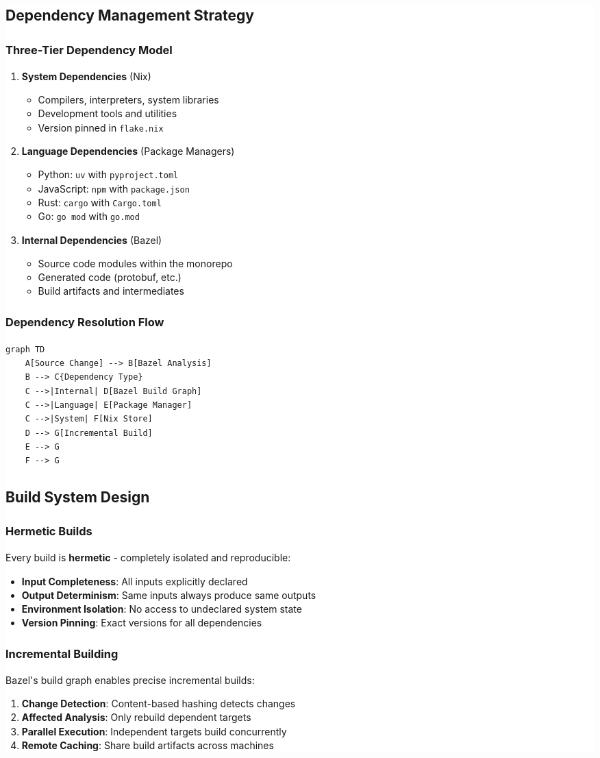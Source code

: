 ## Dependency Management Strategy

### Three-Tier Dependency Model

1. **System Dependencies** (Nix)
   - Compilers, interpreters, system libraries
   - Development tools and utilities
   - Version pinned in `flake.nix`

2. **Language Dependencies** (Package Managers)
   - Python: `uv` with `pyproject.toml`
   - JavaScript: `npm` with `package.json`
   - Rust: `cargo` with `Cargo.toml`
   - Go: `go mod` with `go.mod`

3. **Internal Dependencies** (Bazel)
   - Source code modules within the monorepo
   - Generated code (protobuf, etc.)
   - Build artifacts and intermediates

### Dependency Resolution Flow

```mermaid
graph TD
    A[Source Change] --> B[Bazel Analysis]
    B --> C{Dependency Type}
    C -->|Internal| D[Bazel Build Graph]
    C -->|Language| E[Package Manager]
    C -->|System| F[Nix Store]
    D --> G[Incremental Build]
    E --> G
    F --> G
```

## Build System Design

### Hermetic Builds

Every build is **hermetic** - completely isolated and reproducible:

- **Input Completeness**: All inputs explicitly declared
- **Output Determinism**: Same inputs always produce same outputs  
- **Environment Isolation**: No access to undeclared system state
- **Version Pinning**: Exact versions for all dependencies

### Incremental Building

Bazel's build graph enables precise incremental builds:

1. **Change Detection**: Content-based hashing detects changes
2. **Affected Analysis**: Only rebuild dependent targets
3. **Parallel Execution**: Independent targets build concurrently
4. **Remote Caching**: Share build artifacts across machines
